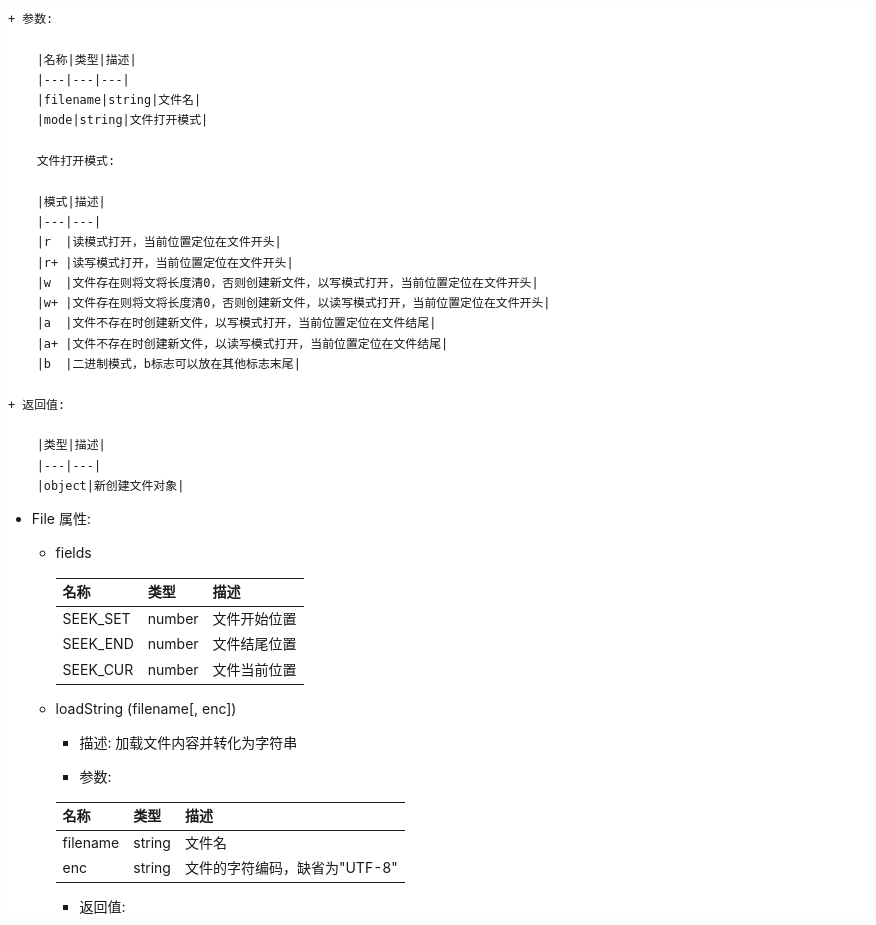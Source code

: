     + 参数:

        |名称|类型|描述|
        |---|---|---|
        |filename|string|文件名|
        |mode|string|文件打开模式|

        文件打开模式:

        |模式|描述|
        |---|---|
        |r  |读模式打开，当前位置定位在文件开头|
        |r+ |读写模式打开，当前位置定位在文件开头|
        |w  |文件存在则将文将长度清0，否则创建新文件，以写模式打开，当前位置定位在文件开头|
        |w+ |文件存在则将文将长度清0，否则创建新文件，以读写模式打开，当前位置定位在文件开头|
        |a  |文件不存在时创建新文件，以写模式打开，当前位置定位在文件结尾|
        |a+ |文件不存在时创建新文件，以读写模式打开，当前位置定位在文件结尾|
        |b  |二进制模式，b标志可以放在其他标志末尾|

    + 返回值:

        |类型|描述|
        |---|---|
        |object|新创建文件对象|

+ File 属性:
    + fields

        |名称|类型|描述|
        |---|---|---|
        |SEEK_SET|number|文件开始位置|
        |SEEK_END|number|文件结尾位置|
        |SEEK_CUR|number|文件当前位置|

    + loadString (filename[, enc])
        + 描述:
        加载文件内容并转化为字符串

        + 参数:

        |名称|类型|描述|
        |---|---|---|
        |filename|string|文件名|
        |enc|string|文件的字符编码，缺省为"UTF-8"|

        + 返回值:
